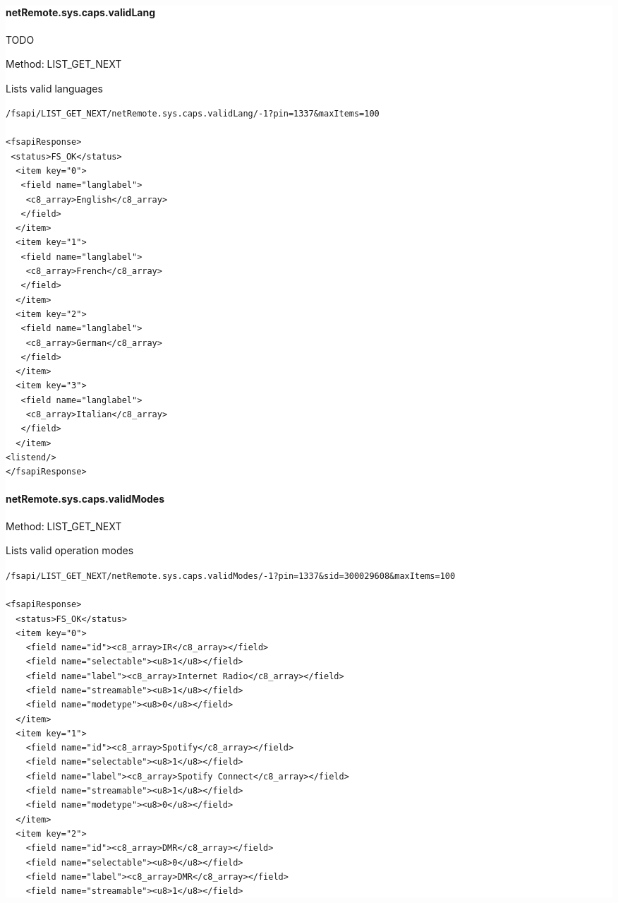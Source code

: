 
#### netRemote.sys.caps.validLang

TODO

Method: LIST_GET_NEXT

Lists valid languages

```
/fsapi/LIST_GET_NEXT/netRemote.sys.caps.validLang/-1?pin=1337&maxItems=100

<fsapiResponse>
 <status>FS_OK</status>
  <item key="0">
   <field name="langlabel">
    <c8_array>English</c8_array>
   </field>
  </item>
  <item key="1">
   <field name="langlabel">
    <c8_array>French</c8_array>
   </field>
  </item>
  <item key="2">
   <field name="langlabel">
    <c8_array>German</c8_array>
   </field>
  </item>
  <item key="3">
   <field name="langlabel">
    <c8_array>Italian</c8_array>
   </field>
  </item>
<listend/>
</fsapiResponse>
```

#### netRemote.sys.caps.validModes
Method: LIST_GET_NEXT

Lists valid operation modes

```
/fsapi/LIST_GET_NEXT/netRemote.sys.caps.validModes/-1?pin=1337&sid=300029608&maxItems=100

<fsapiResponse>
  <status>FS_OK</status>
  <item key="0">
    <field name="id"><c8_array>IR</c8_array></field>
    <field name="selectable"><u8>1</u8></field>
    <field name="label"><c8_array>Internet Radio</c8_array></field>
    <field name="streamable"><u8>1</u8></field>
    <field name="modetype"><u8>0</u8></field>
  </item>
  <item key="1">
    <field name="id"><c8_array>Spotify</c8_array></field>
    <field name="selectable"><u8>1</u8></field>
    <field name="label"><c8_array>Spotify Connect</c8_array></field>
    <field name="streamable"><u8>1</u8></field>
    <field name="modetype"><u8>0</u8></field>
  </item>
  <item key="2">
    <field name="id"><c8_array>DMR</c8_array></field>
    <field name="selectable"><u8>0</u8></field>
    <field name="label"><c8_array>DMR</c8_array></field>
    <field name="streamable"><u8>1</u8></field>
```